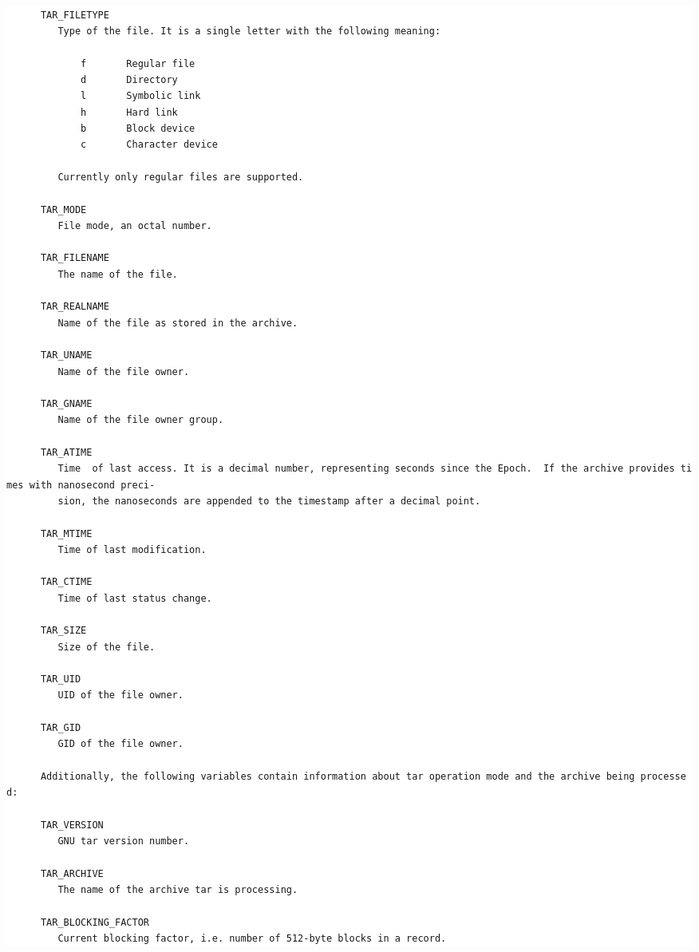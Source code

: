 	      TAR_FILETYPE
		     Type of the file. It is a single letter with the following meaning:

			     f		 Regular file
			     d		 Directory
			     l		 Symbolic link
			     h		 Hard link
			     b		 Block device
			     c		 Character device

		     Currently only regular files are supported.

	      TAR_MODE
		     File mode, an octal number.

	      TAR_FILENAME
		     The name of the file.

	      TAR_REALNAME
		     Name of the file as stored in the archive.

	      TAR_UNAME
		     Name of the file owner.

	      TAR_GNAME
		     Name of the file owner group.

	      TAR_ATIME
		     Time  of last access. It is a decimal number, representing seconds since the Epoch.  If the archive provides times with nanosecond preci‐
		     sion, the nanoseconds are appended to the timestamp after a decimal point.

	      TAR_MTIME
		     Time of last modification.

	      TAR_CTIME
		     Time of last status change.

	      TAR_SIZE
		     Size of the file.

	      TAR_UID
		     UID of the file owner.

	      TAR_GID
		     GID of the file owner.

	      Additionally, the following variables contain information about tar operation mode and the archive being processed:

	      TAR_VERSION
		     GNU tar version number.

	      TAR_ARCHIVE
		     The name of the archive tar is processing.

	      TAR_BLOCKING_FACTOR
		     Current blocking factor, i.e. number of 512-byte blocks in a record.
